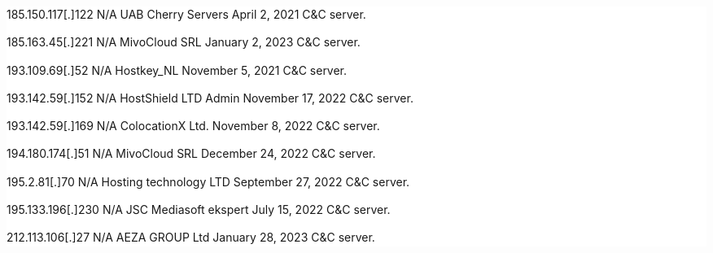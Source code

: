 
185.150.117[.]122
N/A
UAB Cherry Servers
April 2, 2021
C&C server.


185.163.45[.]221
N/A
MivoCloud SRL
January 2, 2023
C&C server.


193.109.69[.]52
N/A
Hostkey_NL
November 5, 2021
C&C server.


193.142.59[.]152
N/A
HostShield LTD Admin
November 17, 2022
C&C server.


193.142.59[.]169
N/A
ColocationX Ltd.
November 8, 2022
C&C server.


194.180.174[.]51
N/A
MivoCloud SRL
December 24, 2022
C&C server.


195.2.81[.]70
N/A
Hosting technology LTD
September 27, 2022
C&C server.


195.133.196[.]230
N/A
JSC Mediasoft ekspert
July 15, 2022
C&C server.


212.113.106[.]27
N/A
AEZA GROUP Ltd
January 28, 2023
C&C server.
